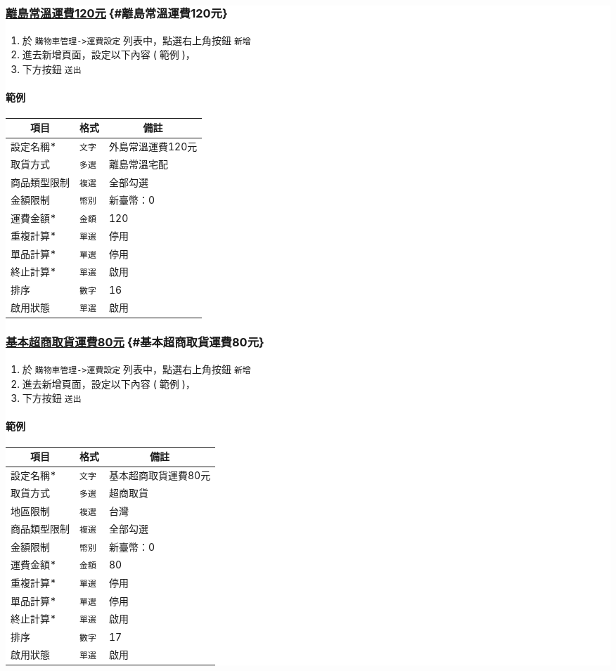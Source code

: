 ### [離島常溫運費120元](/guide/cart-shipping#離島常溫運費120元) {#離島常溫運費120元}

1. 於 `購物車管理->運費設定` 列表中，點選右上角按鈕 `新增`
2. 進去新增頁面，設定以下內容 ( 範例 )，
3. 下方按鈕 `送出`

#### 範例

| 項目 | 格式 | 備註 |
| --- | --- | --- |
| 設定名稱* | `文字` | 外島常溫運費120元 |
| 取貨方式 | `多選` | 離島常溫宅配 |
| 商品類型限制 | `複選` | 全部勾選 |
| 金額限制 | `幣別` | 新臺幣：0 |
| 運費金額* | `金額` | 120 |
| 重複計算* | `單選` | 停用 |
| 單品計算* | `單選` | 停用 |
| 終止計算* | `單選` | 啟用 |
| 排序 | `數字` | 16 |
| 啟用狀態 | `單選` | 啟用 |

### [基本超商取貨運費80元](/guide/cart-shipping#基本超商取貨運費80元) {#基本超商取貨運費80元}

1. 於 `購物車管理->運費設定` 列表中，點選右上角按鈕 `新增`
2. 進去新增頁面，設定以下內容 ( 範例 )，
3. 下方按鈕 `送出`

#### 範例

| 項目 | 格式 | 備註 |
| --- | --- | --- |
| 設定名稱* | `文字` | 基本超商取貨運費80元 |
| 取貨方式 | `多選` | 超商取貨 |
| 地區限制 | `複選` | 台灣 |
| 商品類型限制 | `複選` | 全部勾選 |
| 金額限制 | `幣別` | 新臺幣：0 |
| 運費金額* | `金額` | 80 |
| 重複計算* | `單選` | 停用 |
| 單品計算* | `單選` | 停用 |
| 終止計算* | `單選` | 啟用 |
| 排序 | `數字` | 17 |
| 啟用狀態 | `單選` | 啟用 |

